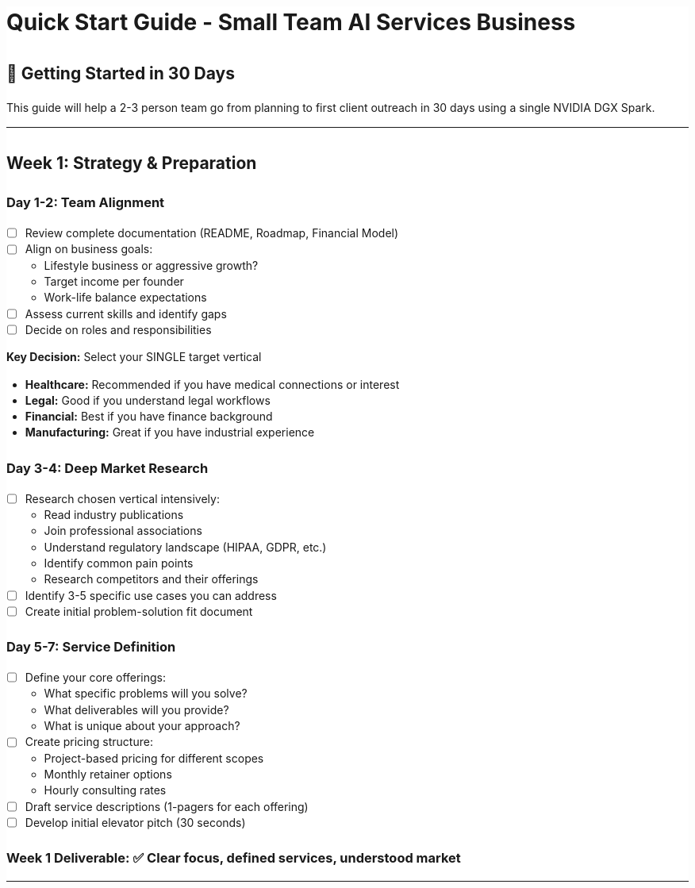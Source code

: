 # Quick Start Guide - Small Team AI Services Business

## 🚀 Getting Started in 30 Days

This guide will help a 2-3 person team go from planning to first client outreach in 30 days using a single NVIDIA DGX Spark.

---

## Week 1: Strategy & Preparation

### Day 1-2: Team Alignment
- [ ] Review complete documentation (README, Roadmap, Financial Model)
- [ ] Align on business goals:
  - Lifestyle business or aggressive growth?
  - Target income per founder
  - Work-life balance expectations
- [ ] Assess current skills and identify gaps
- [ ] Decide on roles and responsibilities

**Key Decision:** Select your SINGLE target vertical
- **Healthcare:** Recommended if you have medical connections or interest
- **Legal:** Good if you understand legal workflows
- **Financial:** Best if you have finance background
- **Manufacturing:** Great if you have industrial experience

### Day 3-4: Deep Market Research
- [ ] Research chosen vertical intensively:
  - Read industry publications
  - Join professional associations
  - Understand regulatory landscape (HIPAA, GDPR, etc.)
  - Identify common pain points
  - Research competitors and their offerings
- [ ] Identify 3-5 specific use cases you can address
- [ ] Create initial problem-solution fit document

### Day 5-7: Service Definition
- [ ] Define your core offerings:
  - What specific problems will you solve?
  - What deliverables will you provide?
  - What is unique about your approach?
- [ ] Create pricing structure:
  - Project-based pricing for different scopes
  - Monthly retainer options
  - Hourly consulting rates
- [ ] Draft service descriptions (1-pagers for each offering)
- [ ] Develop initial elevator pitch (30 seconds)

### Week 1 Deliverable: ✅ Clear focus, defined services, understood market

---